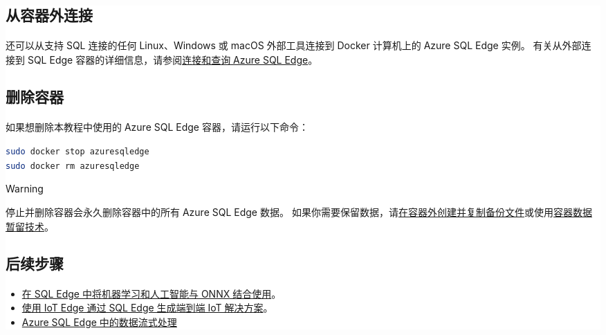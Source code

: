 ## <a name="connect-from-outside-the-container"></a> 从容器外连接

还可以从支持 SQL 连接的任何 Linux、Windows 或 macOS 外部工具连接到 Docker 计算机上的 Azure SQL Edge 实例。 有关从外部连接到 SQL Edge 容器的详细信息，请参阅[连接和查询 Azure SQL Edge](connect.md)。

## <a name="remove-your-container"></a>删除容器

如果想删除本教程中使用的 Azure SQL Edge 容器，请运行以下命令：

```bash
sudo docker stop azuresqledge
sudo docker rm azuresqledge
```

> [!WARNING]
> 停止并删除容器会永久删除容器中的所有 Azure SQL Edge 数据。 如果你需要保留数据，请[在容器外创建并复制备份文件](backup-restore.md)或使用[容器数据暂留技术](configure.md#persist-your-data)。

## <a name="next-steps"></a>后续步骤

- [在 SQL Edge 中将机器学习和人工智能与 ONNX 结合使用](onnx-overview.md)。
- [使用 IoT Edge 通过 SQL Edge 生成端到端 IoT 解决方案](tutorial-deploy-azure-resources.md)。
- [Azure SQL Edge 中的数据流式处理](stream-data.md)